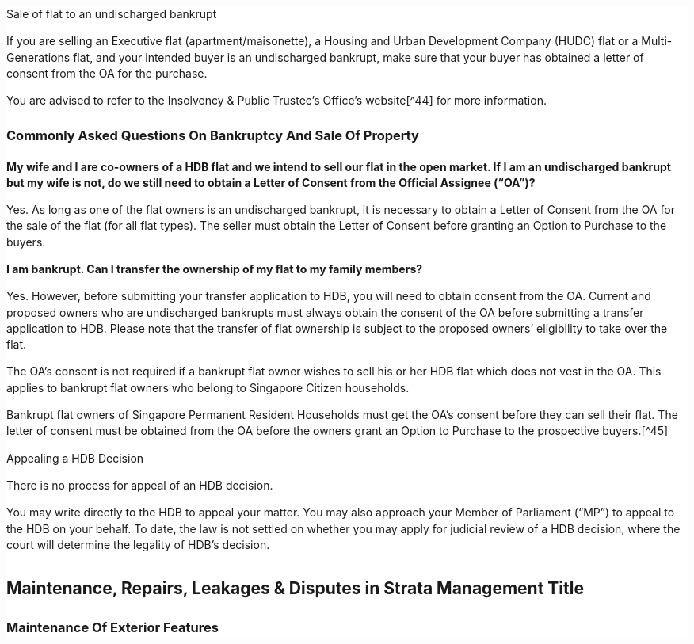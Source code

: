 Sale of flat to an undischarged bankrupt

If you are selling an Executive flat (apartment/maisonette), a Housing
and Urban Development Company (HUDC) flat or a Multi-Generations flat,
and your intended buyer is an undischarged bankrupt, make sure that your
buyer has obtained a letter of consent from the OA for the purchase.

You are advised to refer to the Insolvency & Public Trustee’s Office’s
website[^44] for more information.

### Commonly Asked Questions On Bankruptcy And Sale Of Property

**My wife and I are co-owners of a HDB flat and we intend to sell our
flat in the open market. If I am an undischarged bankrupt but my wife is
not, do we still need to obtain a Letter of Consent from the Official
Assignee (“OA”)?**

Yes. As long as one of the flat owners is an undischarged bankrupt, it
is necessary to obtain a Letter of Consent from the OA for the sale of
the flat (for all flat types). The seller must obtain the Letter of
Consent before granting an Option to Purchase to the buyers.

**I am bankrupt. Can I transfer the ownership of my flat to my family
members?**

Yes. However, before submitting your transfer application to HDB, you
will need to obtain consent from the OA. Current and proposed owners who
are undischarged bankrupts must always obtain the consent of the OA
before submitting a transfer application to HDB. Please note that the
transfer of flat ownership is subject to the proposed owners’
eligibility to take over the flat.

The OA’s consent is not required if a bankrupt flat owner wishes to sell
his or her HDB flat which does not vest in the OA. This applies to
bankrupt flat owners who belong to Singapore Citizen households.

Bankrupt flat owners of Singapore Permanent Resident Households must get
the OA’s consent before they can sell their flat. The letter of consent
must be obtained from the OA before the owners grant an Option to
Purchase to the prospective buyers.[^45]

Appealing a HDB Decision

There is no process for appeal of an HDB decision.

You may write directly to the HDB to appeal your matter. You may also
approach your Member of Parliament (“MP”) to appeal to the HDB on your
behalf. To date, the law is not settled on whether you may apply for
judicial review of a HDB decision, where the court will determine the
legality of HDB’s decision.

Maintenance, Repairs, Leakages & Disputes in Strata Management Title
--------------------------------------------------------------------

### Maintenance Of Exterior Features
